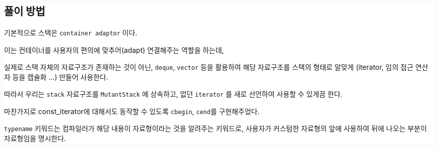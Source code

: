 ## 풀이 방법

기본적으로 스택은 `container adaptor` 이다.

이는 컨테이너를 사용자의 편의에 맞추어(adapt) 연결해주는 역할을 하는데,

실제로 스택 자체의 자료구조가 존재하는 것이 아닌, `deque`, `vector` 등을 활용하여 해당 자료구조를 스택의 형태로 알맞게 (iterator, 임의 접근 연산자 등을 캡슐화 …) 만들어 사용한다.

따라서 우리는 `stack` 자료구조를 `MutantStack` 에 상속하고, 없던 `iterator` 를 새로 선언하여 사용할 수 있게끔 한다.

마찬가지로 const_iterator에 대해서도 동작할 수 있도록 `cbegin`, `cend`를 구현해주었다.

`typename` 키워드는 컴파일러가 해당 내용이 자료형이라는 것을 알려주는 키워드로, 사용자가 커스텀한 자료형의 앞에 사용하여 뒤에 나오는 부분이 자료형임을 명시한다.
